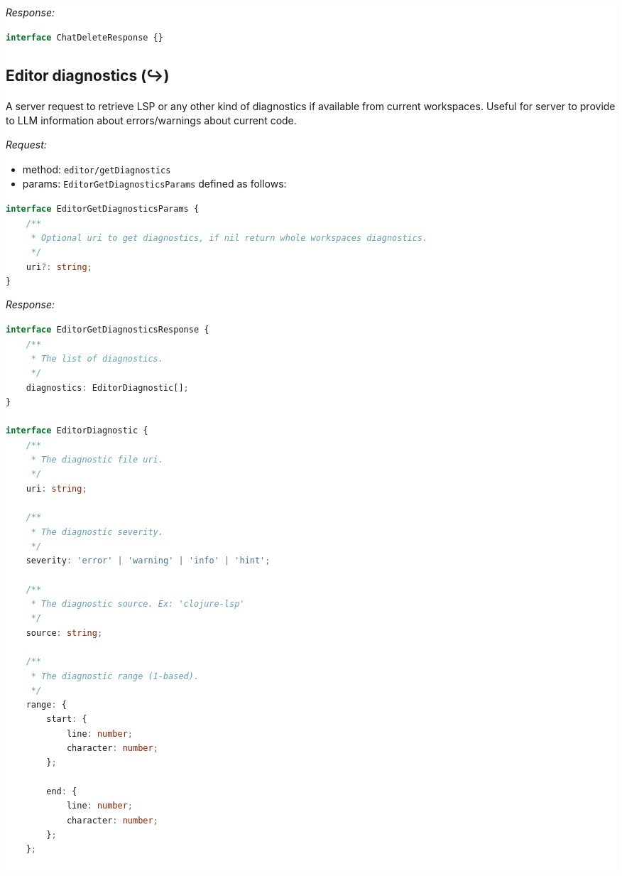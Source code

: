 _Response:_

```typescript
interface ChatDeleteResponse {}
```

## Editor diagnostics (↪️)

A server request to retrieve LSP or any other kind of diagnostics if available from current workspaces.
Useful for server to provide to LLM information about errors/warnings about current code.

_Request:_ 

* method: `editor/getDiagnostics`
* params: `EditorGetDiagnosticsParams` defined as follows:

```typescript
interface EditorGetDiagnosticsParams {
    /**
     * Optional uri to get diagnostics, if nil return whole workspaces diagnostics.
     */
    uri?: string;
}
```

_Response:_

```typescript
interface EditorGetDiagnosticsResponse {
    /**
     * The list of diagnostics.
     */
    diagnostics: EditorDiagnostic[];
}

interface EditorDiagnostic {
    /**
     * The diagnostic file uri.
     */
    uri: string;
    
    /**
     * The diagnostic severity.
     */
    severity: 'error' | 'warning' | 'info' | 'hint';
    
    /**
     * The diagnostic source. Ex: 'clojure-lsp'
     */
    source: string;
    
    /**
     * The diagnostic range (1-based).
     */
    range: {
        start: {
            line: number;
            character: number;
        };
        
        end: {
            line: number;
            character: number;
        };
    };
    
```